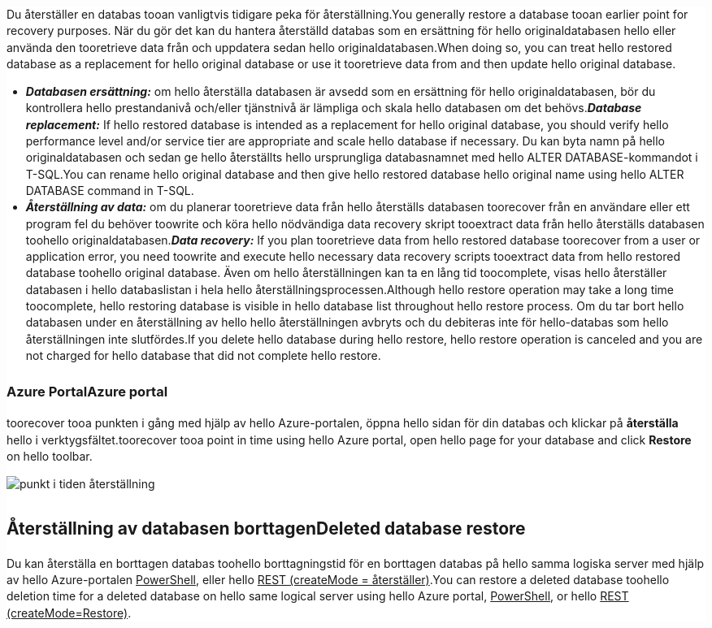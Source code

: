 <span data-ttu-id="9bbbb-136">Du återställer en databas tooan vanligtvis tidigare peka för återställning.</span><span class="sxs-lookup"><span data-stu-id="9bbbb-136">You generally restore a database tooan earlier point for recovery purposes.</span></span> <span data-ttu-id="9bbbb-137">När du gör det kan du hantera återställd databas som en ersättning för hello originaldatabasen hello eller använda den tooretrieve data från och uppdatera sedan hello originaldatabasen.</span><span class="sxs-lookup"><span data-stu-id="9bbbb-137">When doing so, you can treat hello restored database as a replacement for hello original database or use it tooretrieve data from and then update hello original database.</span></span> 

* <span data-ttu-id="9bbbb-138">***Databasen ersättning:*** om hello återställa databasen är avsedd som en ersättning för hello originaldatabasen, bör du kontrollera hello prestandanivå och/eller tjänstnivå är lämpliga och skala hello databasen om det behövs.</span><span class="sxs-lookup"><span data-stu-id="9bbbb-138">***Database replacement:*** If hello restored database is intended as a replacement for hello original database, you should verify hello performance level and/or service tier are appropriate and scale hello database if necessary.</span></span> <span data-ttu-id="9bbbb-139">Du kan byta namn på hello originaldatabasen och sedan ge hello återställts hello ursprungliga databasnamnet med hello ALTER DATABASE-kommandot i T-SQL.</span><span class="sxs-lookup"><span data-stu-id="9bbbb-139">You can rename hello original database and then give hello restored database hello original name using hello ALTER DATABASE command in T-SQL.</span></span> 
* <span data-ttu-id="9bbbb-140">***Återställning av data:*** om du planerar tooretrieve data från hello återställs databasen toorecover från en användare eller ett program fel du behöver toowrite och köra hello nödvändiga data recovery skript tooextract data från hello återställs databasen toohello originaldatabasen.</span><span class="sxs-lookup"><span data-stu-id="9bbbb-140">***Data recovery:*** If you plan tooretrieve data from hello restored database toorecover from a user or application error, you need toowrite and execute hello necessary data recovery scripts tooextract data from hello restored database toohello original database.</span></span> <span data-ttu-id="9bbbb-141">Även om hello återställningen kan ta en lång tid toocomplete, visas hello återställer databasen i hello databaslistan i hela hello återställningsprocessen.</span><span class="sxs-lookup"><span data-stu-id="9bbbb-141">Although hello restore operation may take a long time toocomplete, hello restoring database is visible in hello database list throughout hello restore process.</span></span> <span data-ttu-id="9bbbb-142">Om du tar bort hello databasen under en återställning av hello hello återställningen avbryts och du debiteras inte för hello-databas som hello återställningen inte slutfördes.</span><span class="sxs-lookup"><span data-stu-id="9bbbb-142">If you delete hello database during hello restore, hello restore operation is canceled and you are not charged for hello database that did not complete hello restore.</span></span> 

### <a name="azure-portal"></a><span data-ttu-id="9bbbb-143">Azure Portal</span><span class="sxs-lookup"><span data-stu-id="9bbbb-143">Azure portal</span></span>

<span data-ttu-id="9bbbb-144">toorecover tooa punkten i gång med hjälp av hello Azure-portalen, öppna hello sidan för din databas och klickar på **återställa** hello i verktygsfältet.</span><span class="sxs-lookup"><span data-stu-id="9bbbb-144">toorecover tooa point in time using hello Azure portal, open hello page for your database and click **Restore** on hello toolbar.</span></span>

![punkt i tiden återställning](./media/sql-database-recovery-using-backups/point-in-time-recovery.png)

## <a name="deleted-database-restore"></a><span data-ttu-id="9bbbb-146">Återställning av databasen borttagen</span><span class="sxs-lookup"><span data-stu-id="9bbbb-146">Deleted database restore</span></span>
<span data-ttu-id="9bbbb-147">Du kan återställa en borttagen databas toohello borttagningstid för en borttagen databas på hello samma logiska server med hjälp av hello Azure-portalen [PowerShell](https://docs.microsoft.com/en-us/powershell/module/azurerm.sql/restore-azurermsqldatabase), eller hello [REST (createMode = återställer)](https://msdn.microsoft.com/library/azure/mt163685.aspx).</span><span class="sxs-lookup"><span data-stu-id="9bbbb-147">You can restore a deleted database toohello deletion time for a deleted database on hello same logical server using hello Azure portal, [PowerShell](https://docs.microsoft.com/en-us/powershell/module/azurerm.sql/restore-azurermsqldatabase), or hello [REST (createMode=Restore)](https://msdn.microsoft.com/library/azure/mt163685.aspx).</span></span> 
